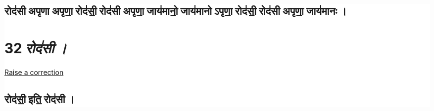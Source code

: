 ## रोद॑सी अपृणा अपृणा॒ रोद॑सी॒ रोद॑सी अपृणा॒ जाय॑मानो॒ जाय॑मानो ऽपृणा॒ रोद॑सी॒ रोद॑सी अपृणा॒ जाय॑मानः । ##


# 32  _रोद॑सी ।_ #  



 [Raise a correction](https://github.com/hvram1/baraha2unicode/issues/new?title=TS+1.5.11.2-32&body=%E0%A4%B0%E0%A5%8B%E0%A4%A6%E0%A5%91%E0%A4%B8%E0%A5%80+%E0%A5%A4%0A%0A%0A%E0%A4%B0%E0%A5%8B%E0%A4%A6%E0%A5%91%E0%A4%B8%E0%A5%80%E0%A5%92+%E0%A4%87%E0%A4%A4%E0%A4%BF%E0%A5%92+%E0%A4%B0%E0%A5%8B%E0%A4%A6%E0%A5%91%E0%A4%B8%E0%A5%80+%E0%A5%A4&labels=%E0%A4%A4%E0%A5%88%E0%A4%A4%E0%A5%8D%E0%A4%B0%E0%A4%BF%E0%A4%AF+%E0%A4%B8%E0%A4%82%E0%A4%B8%E0%A4%BF%E0%A4%A4%E0%A4%BE+%E0%A4%98%E0%A4%A8+%E0%A4%AA%E0%A4%BE%E0%A4%A0)

## रोद॑सी॒ इति॒ रोद॑सी । ##


